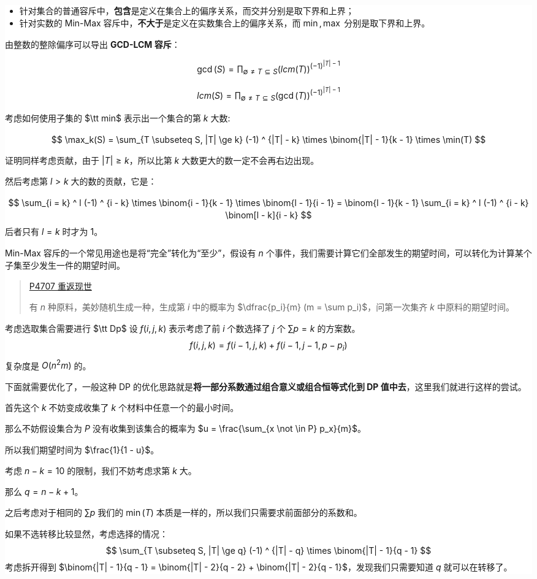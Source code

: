 - 针对集合的普通容斥中，**包含**是定义在集合上的偏序关系，而交并分别是取下界和上界；
- 针对实数的 Min-Max 容斥中，**不大于**是定义在实数集合上的偏序关系，而 ⁡$\min,\max$ 分别是取下界和上界。

由整数的整除偏序可以导出 **GCD-LCM 容斥**：

$$
\gcd(S) = \prod_{\emptyset \ne T \subseteq S} (lcm(T)) ^ {(-1) ^{ |T| - 1}}
$$

$$
lcm(S) = \prod_{\emptyset \ne T \subseteq S} (\gcd(T)) ^ {(-1) ^{ |T| - 1}}
$$

考虑如何使用子集的 $\tt min$ 表示出一个集合的第 $k$ 大数:

$$
\max_k(S) = \sum_{T \subseteq S, |T| \ge k} (-1) ^ {|T| - k} \times \binom{|T| - 1}{k - 1} \times \min(T)
$$

证明同样考虑贡献，由于 $|T| \ge k$，所以比第 $k$ 大数更大的数一定不会再右边出现。

然后考虑第 $l > k$ 大的数的贡献，它是：

$$
\sum_{i = k} ^ l (-1) ^ {i - k} \times \binom{i - 1}{k - 1} \times \binom{l - 1}{i - 1} = \binom{l - 1}{k - 1} \sum_{i = k} ^ l (-1) ^ {i - k} \binom[l - k]{i - k}
$$
后者只有 $l = k$ 时才为 $1$。

Min-Max 容斥的一个常见用途也是将“完全”转化为“至少”，假设有 $n$ 个事件，我们需要计算它们全部发生的期望时间，可以转化为计算某个子集至少发生一件的期望时间。

> [P4707 重返现世](https://www.luogu.com.cn/problem/P4707)
>
> 有 $n$ 种原料，美妙随机生成一种，生成第 $i$ 中的概率为 $\dfrac{p_i}{m} (m = \sum p_i)$，问第一次集齐 $k$ 中原料的期望时间。

考虑选取集合需要进行 $\tt Dp$ 设 $f(i, j, k)$ 表示考虑了前 $i$ 个数选择了 $j$ 个 $\sum p = k$ 的方案数。
$$
f(i, j, k) = f(i - 1, j, k) + f(i - 1, j - 1,p - p_i)
$$
复杂度是 $O(n^2m)$ 的。

下面就需要优化了，一般这种 DP 的优化思路就是**将一部分系数通过组合意义或组合恒等式化到 DP 值中去**，这里我们就进行这样的尝试。

首先这个 $k$ 不妨变成收集了 $k$ 个材料中任意一个的最小时间。

那么不妨假设集合为 $P$ 没有收集到该集合的概率为 $u = \frac{\sum_{x \not \in P} p_x}{m}$。

所以我们期望时间为 $\frac{1}{1 - u}$。

考虑 $n -k = 10$ 的限制，我们不妨考虑求第 $k$ 大。

那么 $q = n - k + 1$。

之后考虑对于相同的 $\sum p$ 我们的 $\min(T)$ 本质是一样的，所以我们只需要求前面部分的系数和。

如果不选转移比较显然，考虑选择的情况：
$$
\sum_{T \subseteq S, |T| \ge q} (-1) ^ {|T| - q} \times \binom{|T| - 1}{q - 1}
$$
考虑拆开得到 $\binom{|T| - 1}{q - 1} = \binom{|T| - 2}{q - 2} + \binom{|T| - 2}{q - 1}$，发现我们只需要知道 $q$ 就可以在转移了。
